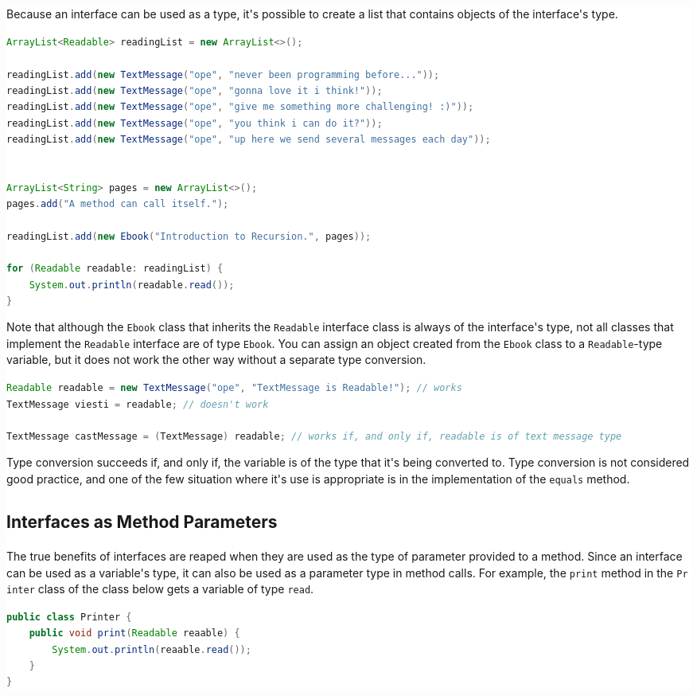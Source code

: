 
Because an interface can be used as a type, it's possible to create a list that contains objects of the interface's type.


```java
ArrayList<Readable> readingList = new ArrayList<>();

readingList.add(new TextMessage("ope", "never been programming before..."));
readingList.add(new TextMessage("ope", "gonna love it i think!"));
readingList.add(new TextMessage("ope", "give me something more challenging! :)"));
readingList.add(new TextMessage("ope", "you think i can do it?"));
readingList.add(new TextMessage("ope", "up here we send several messages each day"));


ArrayList<String> pages = new ArrayList<>();
pages.add("A method can call itself.");

readingList.add(new Ebook("Introduction to Recursion.", pages));

for (Readable readable: readingList) {
    System.out.println(readable.read());
}
```



Note that although the `Ebook` class that inherits the `Readable` interface class is always of the interface's type, not all classes that implement the `Readable` interface are of type `Ebook`. You can assign an object created from the `Ebook` class to a `Readable`-type variable, but it does not work the other way without a separate type conversion.


```java
Readable readable = new TextMessage("ope", "TextMessage is Readable!"); // works
TextMessage viesti = readable; // doesn't work

TextMessage castMessage = (TextMessage) readable; // works if, and only if, readable is of text message type
```


Type conversion succeeds if, and only if, the variable is of the type that it's being converted to. Type conversion is not considered good practice, and one of the few situation where it's use is appropriate is in the implementation of the `equals` method.


## Interfaces as Method Parameters



The true benefits of interfaces are reaped when they are used as the type of parameter provided to a method. Since an interface can be used as a variable's type, it can also be used as a parameter type in method calls. For example, the `print` method in the `Printer` class of the class below gets a variable of type `read`.


```java
public class Printer {
    public void print(Readable reaable) {
        System.out.println(reaable.read());
    }
}
```
